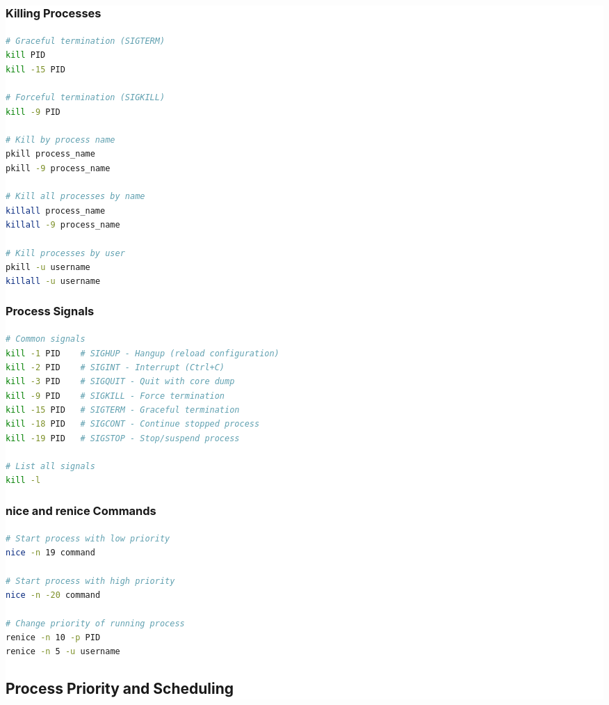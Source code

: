 ### Killing Processes
```bash
# Graceful termination (SIGTERM)
kill PID
kill -15 PID

# Forceful termination (SIGKILL)
kill -9 PID

# Kill by process name
pkill process_name
pkill -9 process_name

# Kill all processes by name
killall process_name
killall -9 process_name

# Kill processes by user
pkill -u username
killall -u username
```

### Process Signals
```bash
# Common signals
kill -1 PID    # SIGHUP - Hangup (reload configuration)
kill -2 PID    # SIGINT - Interrupt (Ctrl+C)
kill -3 PID    # SIGQUIT - Quit with core dump
kill -9 PID    # SIGKILL - Force termination
kill -15 PID   # SIGTERM - Graceful termination
kill -18 PID   # SIGCONT - Continue stopped process
kill -19 PID   # SIGSTOP - Stop/suspend process

# List all signals
kill -l
```

### nice and renice Commands
```bash
# Start process with low priority
nice -n 19 command

# Start process with high priority
nice -n -20 command

# Change priority of running process
renice -n 10 -p PID
renice -n 5 -u username
```

## Process Priority and Scheduling
